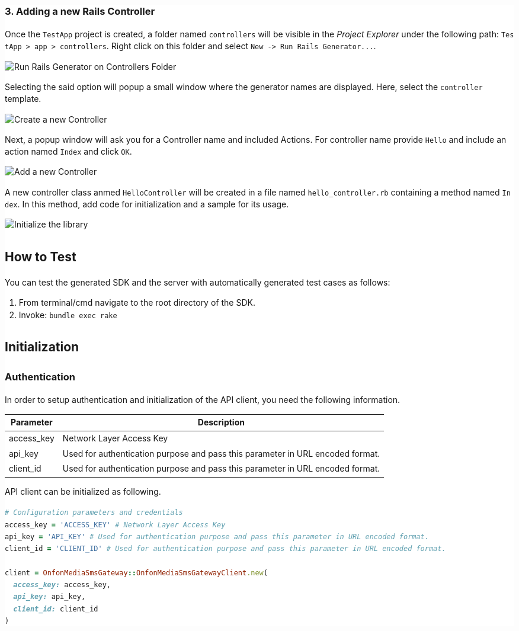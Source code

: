 ### 3. Adding a new Rails Controller

Once the ``` TestApp ``` project is created, a folder named ``` controllers ``` will be visible in the *Project Explorer* under the following path: ``` TestApp > app > controllers ```. Right click on this folder and select ``` New -> Run Rails Generator... ```.

![Run Rails Generator on Controllers Folder](https://apidocs.io/illustration/ruby?step=addCode0&workspaceFolder=OnfonMedia%20SMS%20Gateway-Ruby&workspaceName=OnfonMediaSmsGateway&projectName=onfon_media_sms_gateway&gemName=onfon_media_sms_gateway&gemVer=1.3.0)

Selecting the said option will popup a small window where the generator names are displayed. Here, select the ``` controller ``` template.

![Create a new Controller](https://apidocs.io/illustration/ruby?step=addCode1&workspaceFolder=OnfonMedia%20SMS%20Gateway-Ruby&workspaceName=OnfonMediaSmsGateway&projectName=onfon_media_sms_gateway&gemName=onfon_media_sms_gateway&gemVer=1.3.0)

Next, a popup window will ask you for a Controller name and included Actions. For controller name provide ``` Hello ``` and include an action named ``` Index ``` and click ``` OK ```.

![Add a new Controller](https://apidocs.io/illustration/ruby?step=addCode2&workspaceFolder=OnfonMedia%20SMS%20Gateway-Ruby&workspaceName=OnfonMediaSmsGateway&projectName=onfon_media_sms_gateway&gemName=onfon_media_sms_gateway&gemVer=1.3.0)

A new controller class anmed ``` HelloController ``` will be created in a file named ``` hello_controller.rb ``` containing a method named ``` Index ```. In this method, add code for initialization and a sample for its usage.

![Initialize the library](https://apidocs.io/illustration/ruby?step=addCode3&workspaceFolder=OnfonMedia%20SMS%20Gateway-Ruby&workspaceName=OnfonMediaSmsGateway&projectName=onfon_media_sms_gateway&gemName=onfon_media_sms_gateway&gemVer=1.3.0)

## How to Test

You can test the generated SDK and the server with automatically generated test
cases as follows:

  1. From terminal/cmd navigate to the root directory of the SDK.
  2. Invoke: `bundle exec rake`

## Initialization

### Authentication
In order to setup authentication and initialization of the API client, you need the following information.

| Parameter | Description |
|-----------|-------------|
| access_key | Network Layer Access Key |
| api_key | Used for authentication purpose and pass this parameter in URL encoded format. |
| client_id | Used for authentication purpose and pass this parameter in URL encoded format. |



API client can be initialized as following.

```ruby
# Configuration parameters and credentials
access_key = 'ACCESS_KEY' # Network Layer Access Key
api_key = 'API_KEY' # Used for authentication purpose and pass this parameter in URL encoded format.
client_id = 'CLIENT_ID' # Used for authentication purpose and pass this parameter in URL encoded format.

client = OnfonMediaSmsGateway::OnfonMediaSmsGatewayClient.new(
  access_key: access_key,
  api_key: api_key,
  client_id: client_id
)
```
